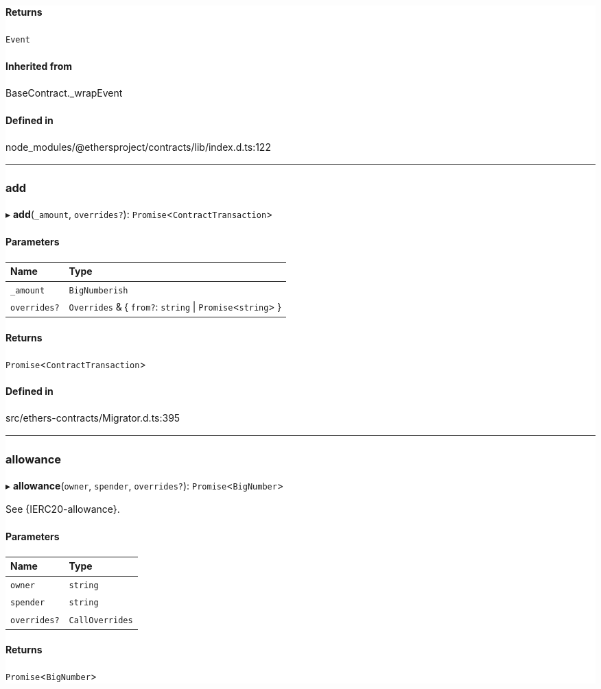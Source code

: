 #### Returns

`Event`

#### Inherited from

BaseContract.\_wrapEvent

#### Defined in

node_modules/@ethersproject/contracts/lib/index.d.ts:122

___

### add

▸ **add**(`_amount`, `overrides?`): `Promise`<`ContractTransaction`\>

#### Parameters

| Name | Type |
| :------ | :------ |
| `_amount` | `BigNumberish` |
| `overrides?` | `Overrides` & { `from?`: `string` \| `Promise`<`string`\>  } |

#### Returns

`Promise`<`ContractTransaction`\>

#### Defined in

src/ethers-contracts/Migrator.d.ts:395

___

### allowance

▸ **allowance**(`owner`, `spender`, `overrides?`): `Promise`<`BigNumber`\>

See {IERC20-allowance}.

#### Parameters

| Name | Type |
| :------ | :------ |
| `owner` | `string` |
| `spender` | `string` |
| `overrides?` | `CallOverrides` |

#### Returns

`Promise`<`BigNumber`\>
